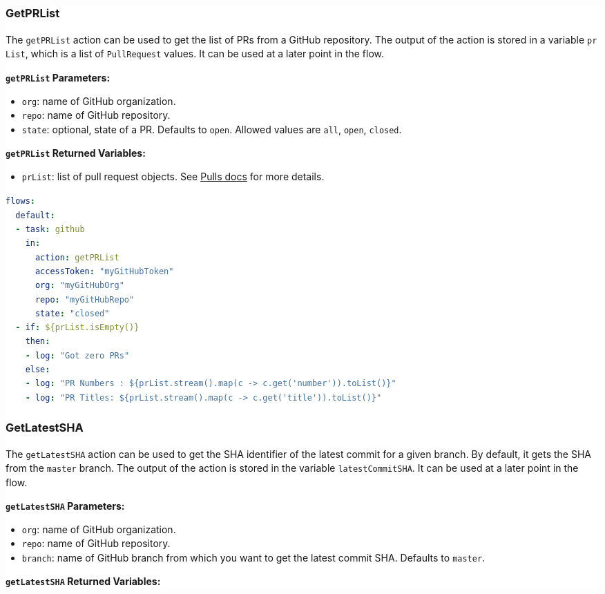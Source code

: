 <a name="getPRList"/>

### GetPRList

The `getPRList` action can be used to get the list of PRs from a GitHub
repository. The output of the action is stored in a variable `prList`,
which is a list of `PullRequest` values. It can be used at a later point in the flow.

**`getPRList` Parameters:**

- `org`: name of GitHub organization.
- `repo`: name of GitHub repository.
- `state`: optional, state of a PR. Defaults to `open`. Allowed values are `all`,
  `open`, `closed`.

**`getPRList` Returned Variables:**

- `prList`: list of pull request objects. See
  [Pulls docs](https://docs.github.com/en/rest/reference/pulls#list-pull-requests--code-samples)
  for more details.

```yaml
flows:
  default:
  - task: github
    in:
      action: getPRList
      accessToken: "myGitHubToken"
      org: "myGitHubOrg"
      repo: "myGitHubRepo"
      state: "closed"
  - if: ${prList.isEmpty()}
    then:
    - log: "Got zero PRs"
    else:
    - log: "PR Numbers : ${prList.stream().map(c -> c.get('number')).toList()}"
    - log: "PR Titles: ${prList.stream().map(c -> c.get('title')).toList()}"
```

<a name="getLatestSHA"/>

### GetLatestSHA

The `getLatestSHA` action can be used to get the SHA identifier of the latest commit
for a given branch. By default, it gets the SHA from the `master` branch. The
output of the action is stored in the variable `latestCommitSHA`. It can be used
at a later point in the flow.

**`getLatestSHA` Parameters:**

- `org`: name of GitHub organization.
- `repo`: name of GitHub repository.
- `branch`: name of GitHub branch from which you want to get the latest commit
  SHA. Defaults to `master`.

**`getLatestSHA` Returned Variables:**
